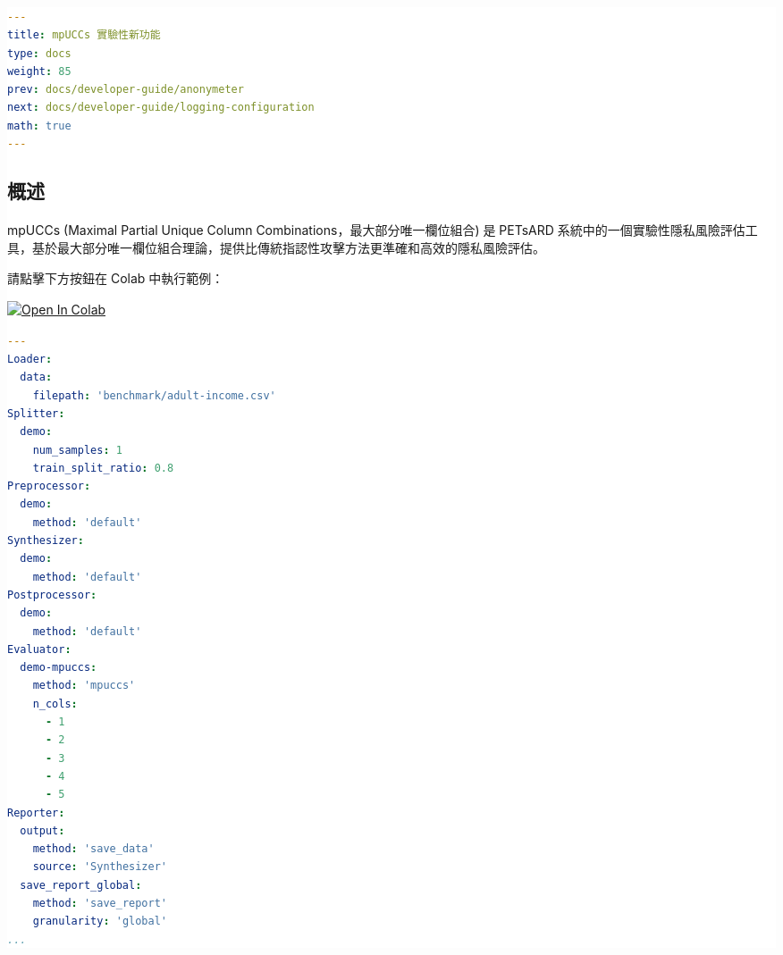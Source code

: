 ```yaml
---
title: mpUCCs 實驗性新功能
type: docs
weight: 85
prev: docs/developer-guide/anonymeter
next: docs/developer-guide/logging-configuration
math: true
---
```



## 概述

mpUCCs (Maximal Partial Unique Column Combinations，最大部分唯一欄位組合) 是 PETsARD 系統中的一個實驗性隱私風險評估工具，基於最大部分唯一欄位組合理論，提供比傳統指認性攻擊方法更準確和高效的隱私風險評估。

請點擊下方按鈕在 Colab 中執行範例：

[![Open In Colab](https://colab.research.google.com/assets/colab-badge.svg)](https://colab.research.google.com/github/nics-tw/petsard/blob/main/demo/developer-guide/mpuccs.ipynb)

```yaml
---
Loader:
  data:
    filepath: 'benchmark/adult-income.csv'
Splitter:
  demo:
    num_samples: 1
    train_split_ratio: 0.8
Preprocessor:
  demo:
    method: 'default'
Synthesizer:
  demo:
    method: 'default'
Postprocessor:
  demo:
    method: 'default'
Evaluator:
  demo-mpuccs:
    method: 'mpuccs'
    n_cols:
      - 1
      - 2
      - 3
      - 4
      - 5
Reporter:
  output:
    method: 'save_data'
    source: 'Synthesizer'
  save_report_global:
    method: 'save_report'
    granularity: 'global'
...
```

